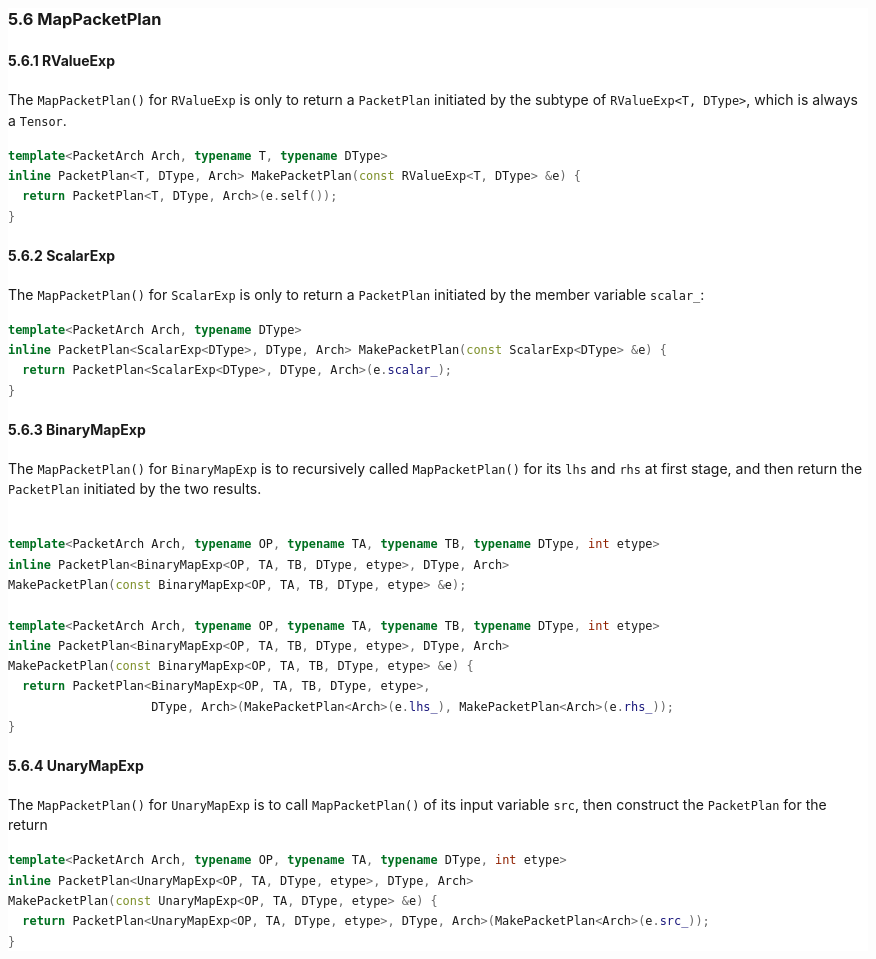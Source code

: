 ### 5.6 MapPacketPlan

#### 5.6.1 RValueExp

The `MapPacketPlan()` for `RValueExp` is only to return a `PacketPlan` initiated by the 
subtype of `RValueExp<T, DType>`, which is always a `Tensor`.


```c++
template<PacketArch Arch, typename T, typename DType>
inline PacketPlan<T, DType, Arch> MakePacketPlan(const RValueExp<T, DType> &e) {
  return PacketPlan<T, DType, Arch>(e.self());
}
```

#### 5.6.2 ScalarExp

The `MapPacketPlan()` for `ScalarExp` is only to return a `PacketPlan` initiated by the 
member variable `scalar_`:

```c++
template<PacketArch Arch, typename DType>
inline PacketPlan<ScalarExp<DType>, DType, Arch> MakePacketPlan(const ScalarExp<DType> &e) {
  return PacketPlan<ScalarExp<DType>, DType, Arch>(e.scalar_);
}
```

#### 5.6.3 BinaryMapExp

The `MapPacketPlan()` for `BinaryMapExp` is to recursively called `MapPacketPlan()` for its
`lhs` and `rhs` at first stage, and then return the `PacketPlan` initiated by the two results.

```c++

template<PacketArch Arch, typename OP, typename TA, typename TB, typename DType, int etype>
inline PacketPlan<BinaryMapExp<OP, TA, TB, DType, etype>, DType, Arch>
MakePacketPlan(const BinaryMapExp<OP, TA, TB, DType, etype> &e);

template<PacketArch Arch, typename OP, typename TA, typename TB, typename DType, int etype>
inline PacketPlan<BinaryMapExp<OP, TA, TB, DType, etype>, DType, Arch>
MakePacketPlan(const BinaryMapExp<OP, TA, TB, DType, etype> &e) {
  return PacketPlan<BinaryMapExp<OP, TA, TB, DType, etype>,
                    DType, Arch>(MakePacketPlan<Arch>(e.lhs_), MakePacketPlan<Arch>(e.rhs_));
}
```

#### 5.6.4 UnaryMapExp

The `MapPacketPlan()` for `UnaryMapExp` is to call `MapPacketPlan()` of its input variable `src`,
then construct the `PacketPlan` for the return

```c++
template<PacketArch Arch, typename OP, typename TA, typename DType, int etype>
inline PacketPlan<UnaryMapExp<OP, TA, DType, etype>, DType, Arch>
MakePacketPlan(const UnaryMapExp<OP, TA, DType, etype> &e) {
  return PacketPlan<UnaryMapExp<OP, TA, DType, etype>, DType, Arch>(MakePacketPlan<Arch>(e.src_));
}
```
